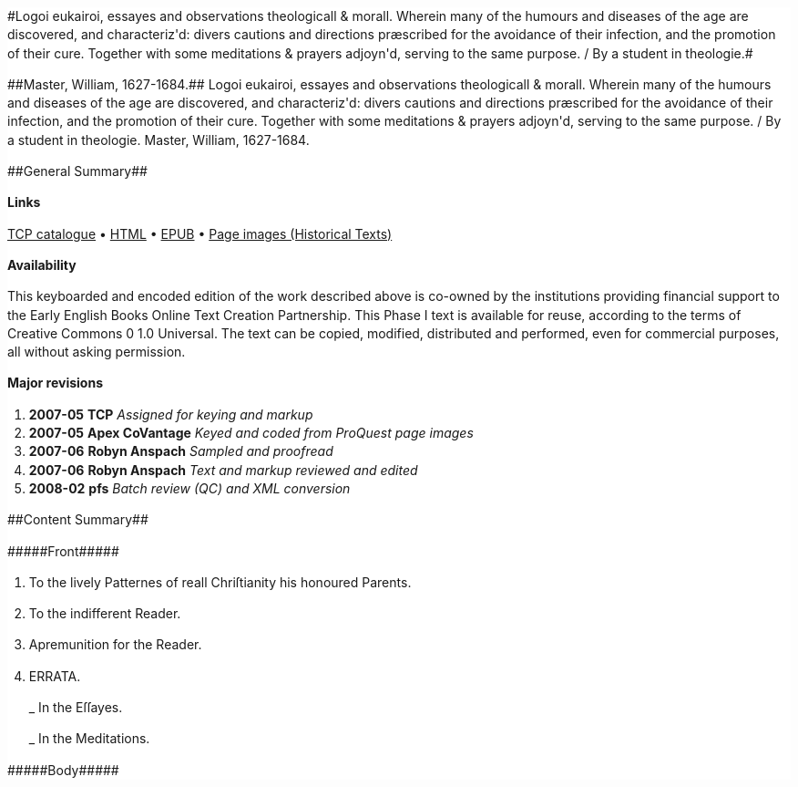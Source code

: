 #Logoi eukairoi, essayes and observations theologicall & morall. Wherein many of the humours and diseases of the age are discovered, and characteriz'd: divers cautions and directions præscribed for the avoidance of their infection, and the promotion of their cure. Together with some meditations & prayers adjoyn'd, serving to the same purpose. / By a student in theologie.#

##Master, William, 1627-1684.##
Logoi eukairoi, essayes and observations theologicall & morall. Wherein many of the humours and diseases of the age are discovered, and characteriz'd: divers cautions and directions præscribed for the avoidance of their infection, and the promotion of their cure. Together with some meditations & prayers adjoyn'd, serving to the same purpose. / By a student in theologie.
Master, William, 1627-1684.

##General Summary##

**Links**

[TCP catalogue](http://www.ota.ox.ac.uk/tcp/)  • 
[HTML](http://tei.it.ox.ac.uk/tcp/Texts-HTML/free/A88/A88914.html)  • 
[EPUB](http://tei.it.ox.ac.uk/tcp/Texts-EPUB/free/A88/A88914.epub) • 
[Page images (Historical Texts)](https://data.historicaltexts.jisc.ac.uk/view?pubId=eebo-99867559e&pageId=eebo-99867559e-119875-1)

**Availability**

This keyboarded and encoded edition of the
	       work described above is co-owned by the institutions
	       providing financial support to the Early English Books
	       Online Text Creation Partnership. This Phase I text is
	       available for reuse, according to the terms of Creative
	       Commons 0 1.0 Universal. The text can be copied,
	       modified, distributed and performed, even for
	       commercial purposes, all without asking permission.

**Major revisions**

1. __2007-05__ __TCP__ *Assigned for keying and markup*
1. __2007-05__ __Apex CoVantage__ *Keyed and coded from ProQuest page images*
1. __2007-06__ __Robyn Anspach__ *Sampled and proofread*
1. __2007-06__ __Robyn Anspach__ *Text and markup reviewed and edited*
1. __2008-02__ __pfs__ *Batch review (QC) and XML conversion*

##Content Summary##

#####Front#####

1. To the lively Patternes of reall Chriſtianity his honoured Parents.

1. To the indifferent Reader.

1. Apremunition for the Reader.

1. ERRATA.

    _ In the Eſſayes.

    _ In the Meditations.

#####Body#####
